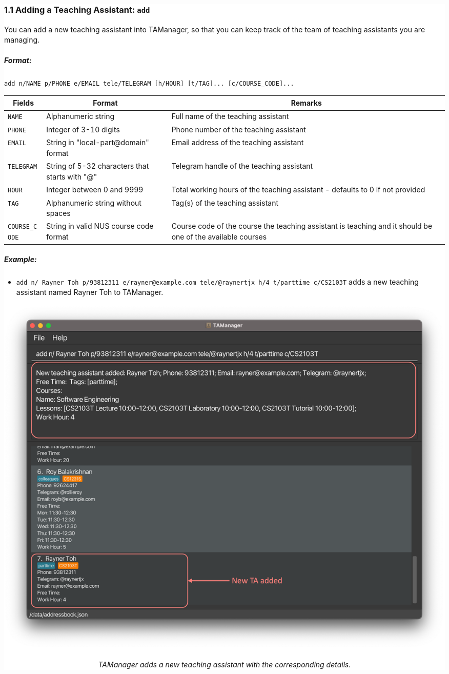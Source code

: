 ### 1.1 Adding a Teaching Assistant: `add`

You can add a new teaching assistant into TAManager, so that you can keep track of the team of teaching assistants you are managing.

##### Format: 
```
add n/NAME p/PHONE e/EMAIL tele/TELEGRAM [h/HOUR] [t/TAG]... [c/COURSE_CODE]...
```

| Fields        | Format                                         | Remarks                                                                                                    |
|---------------|------------------------------------------------|------------------------------------------------------------------------------------------------------------|
| `NAME`        | Alphanumeric string                            | Full name of the teaching assistant                                                                        |
| `PHONE`       | Integer of 3-10 digits                         | Phone number of the teaching assistant                                                                     |
| `EMAIL`       | String in "local-part@domain" format           | Email address of the teaching assistant                                                                    |
| `TELEGRAM`    | String of 5-32 characters that starts with "@" | Telegram handle of the teaching assistant                                                                  |
| `HOUR`        | Integer between 0 and 9999                     | Total working hours of the teaching assistant - defaults to 0 if not provided                              |
| `TAG`         | Alphanumeric string without spaces             | Tag(s) of the teaching assistant                                                                           |
| `COURSE_CODE` | String in valid NUS course code format         | Course code of the course the teaching assistant is teaching and it should be one of the available courses |

##### Example:
- `add n/ Rayner Toh p/93812311 e/rayner@example.com tele/@raynertjx h/4 t/parttime c/CS2103T` adds a new teaching assistant named Rayner Toh to TAManager.

![add TA](images/addTA.png)
*<center>TAManager adds a new teaching assistant with the corresponding details.</center>*

